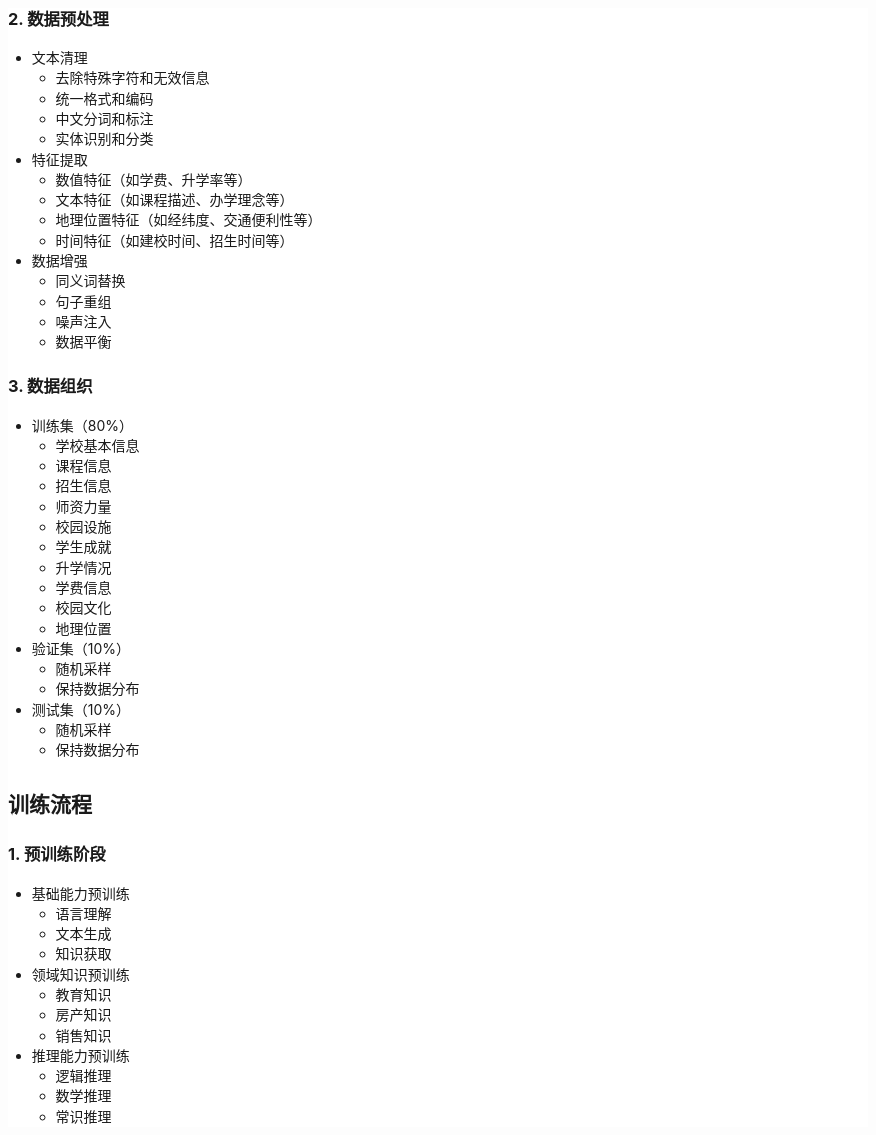 ### 2. 数据预处理
- 文本清理
  - 去除特殊字符和无效信息
  - 统一格式和编码
  - 中文分词和标注
  - 实体识别和分类
- 特征提取
  - 数值特征（如学费、升学率等）
  - 文本特征（如课程描述、办学理念等）
  - 地理位置特征（如经纬度、交通便利性等）
  - 时间特征（如建校时间、招生时间等）
- 数据增强
  - 同义词替换
  - 句子重组
  - 噪声注入
  - 数据平衡

### 3. 数据组织
- 训练集（80%）
  - 学校基本信息
  - 课程信息
  - 招生信息
  - 师资力量
  - 校园设施
  - 学生成就
  - 升学情况
  - 学费信息
  - 校园文化
  - 地理位置
- 验证集（10%）
  - 随机采样
  - 保持数据分布
- 测试集（10%）
  - 随机采样
  - 保持数据分布

## 训练流程

### 1. 预训练阶段
- 基础能力预训练
  - 语言理解
  - 文本生成
  - 知识获取
- 领域知识预训练
  - 教育知识
  - 房产知识
  - 销售知识
- 推理能力预训练
  - 逻辑推理
  - 数学推理
  - 常识推理
